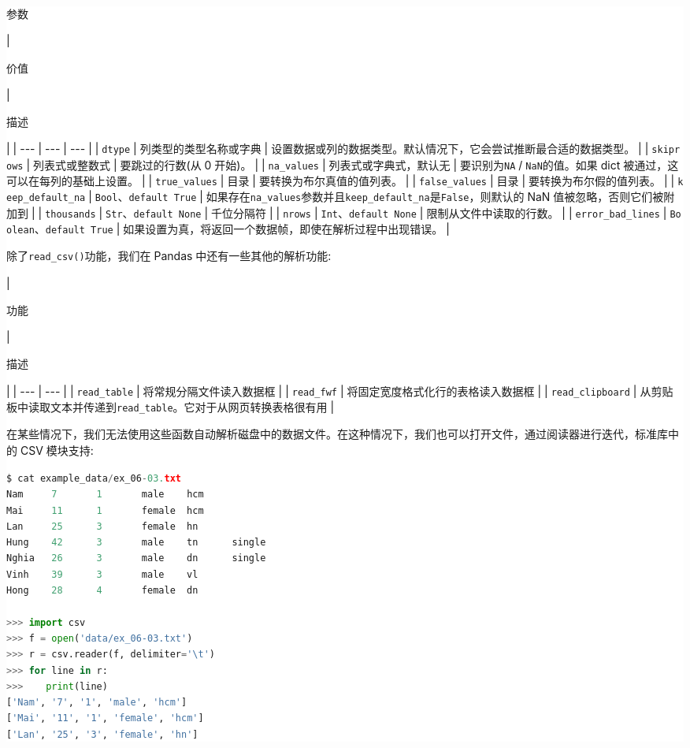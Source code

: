 参数

 | 

价值

 | 

描述

 |
| --- | --- | --- |
| `dtype` | 列类型的类型名称或字典 | 设置数据或列的数据类型。默认情况下，它会尝试推断最合适的数据类型。 |
| `skiprows` | 列表式或整数式 | 要跳过的行数(从 0 开始)。 |
| `na_values` | 列表式或字典式，默认无 | 要识别为`NA` / `NaN`的值。如果 dict 被通过，这可以在每列的基础上设置。 |
| `true_values` | 目录 | 要转换为布尔真值的值列表。 |
| `false_values` | 目录 | 要转换为布尔假的值列表。 |
| `keep_default_na` | `Bool`、`default True` | 如果存在`na_values`参数并且`keep_default_na`是`False`，则默认的 NaN 值被忽略，否则它们被附加到 |
| `thousands` | `Str`、`default None` | 千位分隔符 |
| `nrows` | `Int`、`default None` | 限制从文件中读取的行数。 |
| `error_bad_lines` | `Boolean`、`default True` | 如果设置为真，将返回一个数据帧，即使在解析过程中出现错误。 |

除了`read_csv()`功能，我们在 Pandas 中还有一些其他的解析功能:

<colgroup><col style="text-align: left"> <col style="text-align: left"></colgroup> 
| 

功能

 | 

描述

 |
| --- | --- |
| `read_table` | 将常规分隔文件读入数据框 |
| `read_fwf` | 将固定宽度格式化行的表格读入数据框 |
| `read_clipboard` | 从剪贴板中读取文本并传递到`read_table`。它对于从网页转换表格很有用 |

在某些情况下，我们无法使用这些函数自动解析磁盘中的数据文件。在这种情况下，我们也可以打开文件，通过阅读器进行迭代，标准库中的 CSV 模块支持:

```py
$ cat example_data/ex_06-03.txt
Nam     7       1       male    hcm
Mai     11      1       female  hcm
Lan     25      3       female  hn
Hung    42      3       male    tn      single
Nghia   26      3       male    dn      single
Vinh    39      3       male    vl
Hong    28      4       female  dn

>>> import csv
>>> f = open('data/ex_06-03.txt')
>>> r = csv.reader(f, delimiter='\t')
>>> for line in r:
>>>    print(line)
['Nam', '7', '1', 'male', 'hcm']
['Mai', '11', '1', 'female', 'hcm']
['Lan', '25', '3', 'female', 'hn']
```